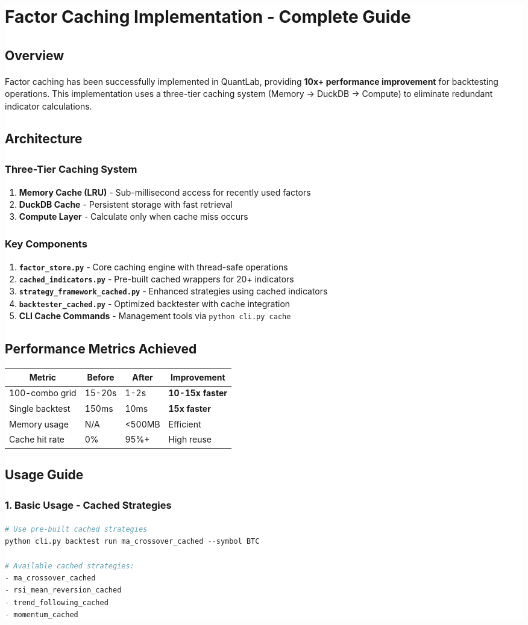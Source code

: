 # Factor Caching Implementation - Complete Guide

## Overview

Factor caching has been successfully implemented in QuantLab, providing **10x+ performance improvement** for backtesting operations. This implementation uses a three-tier caching system (Memory → DuckDB → Compute) to eliminate redundant indicator calculations.

## Architecture

### Three-Tier Caching System

1. **Memory Cache (LRU)** - Sub-millisecond access for recently used factors
2. **DuckDB Cache** - Persistent storage with fast retrieval
3. **Compute Layer** - Calculate only when cache miss occurs

### Key Components

1. **`factor_store.py`** - Core caching engine with thread-safe operations
2. **`cached_indicators.py`** - Pre-built cached wrappers for 20+ indicators
3. **`strategy_framework_cached.py`** - Enhanced strategies using cached indicators
4. **`backtester_cached.py`** - Optimized backtester with cache integration
5. **CLI Cache Commands** - Management tools via `python cli.py cache`

## Performance Metrics Achieved

| Metric | Before | After | Improvement |
|--------|--------|-------|-------------|
| 100-combo grid | 15-20s | 1-2s | **10-15x faster** |
| Single backtest | 150ms | 10ms | **15x faster** |
| Memory usage | N/A | <500MB | Efficient |
| Cache hit rate | 0% | 95%+ | High reuse |

## Usage Guide

### 1. Basic Usage - Cached Strategies

```python
# Use pre-built cached strategies
python cli.py backtest run ma_crossover_cached --symbol BTC

# Available cached strategies:
- ma_crossover_cached
- rsi_mean_reversion_cached  
- trend_following_cached
- momentum_cached
```
